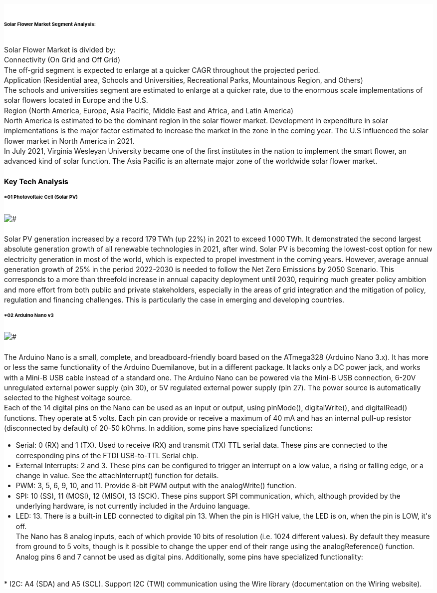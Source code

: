 <br>
<h1 style="font-size:1vw"><span style="color:black">Solar Flower Market Segment Analysis:</span></h1>

<br>Solar Flower Market is divided by: 
<br>Connectivity (On Grid and Off Grid)
<br>The off-grid segment is expected to enlarge at a quicker CAGR throughout the projected period.
<br>Application (Residential area, Schools and Universities, Recreational Parks, Mountainous Region, and Others)
<br>The schools and universities segment are estimated to enlarge at a quicker rate, due to the enormous scale implementations of solar flowers located in Europe and the U.S. 
<br>Region (North America, Europe, Asia Pacific, Middle East and Africa, and Latin America)
<br>North America is estimated to be the dominant region in the solar flower market. Development in expenditure in solar implementations is the major factor estimated to increase the market in the zone in the coming year. The U.S influenced the solar flower market in North America in 2021. 
<br>In July 2021, Virginia Wesleyan University became one of the first institutes in the nation to implement the smart flower, an advanced kind of solar function. The Asia Pacific is an alternate major zone of the worldwide solar flower market.


<h1 style="font-size:1.5vw"><span style="color:black">Key Tech Analysis</span></h1>
<h1 style="font-size:1vw"><span style="color:black">*01 Photovoltaic Cell (Solar PV) </span></h1>
<br><div class="loader"><img src="images/solar-photovoltaic-pv.jpeg" alt="#" /></div>
<br>Solar PV generation increased by a record 179 TWh (up 22%) in 2021 to exceed 1 000 TWh. It demonstrated the second largest absolute generation growth of all renewable technologies in 2021, after wind. Solar PV is becoming the lowest-cost option for new electricity generation in most of the world, which is expected to propel investment in the coming years. However, average annual generation growth of 25% in the period 2022-2030 is needed to follow the Net Zero Emissions by 2050 Scenario. This corresponds to a more than threefold increase in annual capacity deployment until 2030, requiring much greater policy ambition and more effort from both public and private stakeholders, especially in the areas of grid integration and the mitigation of policy, regulation and financing challenges. This is particularly the case in emerging and developing countries.

<br>
<h1 style="font-size:1vw"><span style="color:black">*02 Arduino Nano v3</span></h1>
<br><div class="loader"><img src="images/v3.webp" alt="#" /></div>
<br>The Arduino Nano is a small, complete, and breadboard-friendly board based on the ATmega328 (Arduino Nano 3.x). It has more or less the same functionality of the Arduino Duemilanove, but in a different package. It lacks only a DC power jack, and works with a Mini-B USB cable instead of a standard one. The Arduino Nano can be powered via the Mini-B USB connection, 6-20V unregulated external power supply (pin 30), or 5V regulated external power supply (pin 27). The power source is automatically selected to the highest voltage source.
<br>Each of the 14 digital pins on the Nano can be used as an input or output, using pinMode(), digitalWrite(), and digitalRead() functions. They operate at 5 volts. Each pin can provide or receive a maximum of 40 mA and has an internal pull-up resistor (disconnected by default) of 20-50 kOhms. In addition, some pins have specialized functions:
<br>

* Serial: 0 (RX) and 1 (TX). Used to receive (RX) and transmit (TX) TTL serial data. These pins are connected to the corresponding pins of the FTDI USB-to-TTL Serial chip.
* External Interrupts: 2 and 3. These pins can be configured to trigger an interrupt on a low value, a rising or falling edge, or a change in value. See the attachInterrupt() function for details.
* PWM: 3, 5, 6, 9, 10, and 11. Provide 8-bit PWM output with the analogWrite() function.
* SPI: 10 (SS), 11 (MOSI), 12 (MISO), 13 (SCK). These pins support SPI communication, which, although provided by the underlying hardware, is not currently included in the Arduino language.
* LED: 13. There is a built-in LED connected to digital pin 13. When the pin is HIGH value, the LED is on, when the pin is LOW, it's off.
<br>The Nano has 8 analog inputs, each of which provide 10 bits of resolution (i.e. 1024 different values). By default they measure from ground to 5 volts, though is it possible to change the upper end of their range using the analogReference() function. Analog pins 6 and 7 cannot be used as digital pins. Additionally, some pins have specialized functionality:
<br>
* I2C: A4 (SDA) and A5 (SCL). Support I2C (TWI) communication using the Wire library (documentation on the Wiring website).
<br>